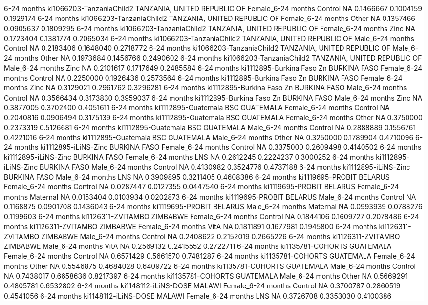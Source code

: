 6-24 months   ki1066203-TanzaniaChild2    TANZANIA, UNITED REPUBLIC OF   Female_6-24 months   Control              NA                0.1466667    0.1004159   0.1929174
6-24 months   ki1066203-TanzaniaChild2    TANZANIA, UNITED REPUBLIC OF   Female_6-24 months   Other                NA                0.1357466    0.0905637   0.1809295
6-24 months   ki1066203-TanzaniaChild2    TANZANIA, UNITED REPUBLIC OF   Female_6-24 months   Zinc                 NA                0.1723404    0.1381774   0.2065034
6-24 months   ki1066203-TanzaniaChild2    TANZANIA, UNITED REPUBLIC OF   Male_6-24 months     Control              NA                0.2183406    0.1648040   0.2718772
6-24 months   ki1066203-TanzaniaChild2    TANZANIA, UNITED REPUBLIC OF   Male_6-24 months     Other                NA                0.1973684    0.1456766   0.2490602
6-24 months   ki1066203-TanzaniaChild2    TANZANIA, UNITED REPUBLIC OF   Male_6-24 months     Zinc                 NA                0.2101617    0.1717649   0.2485584
6-24 months   ki1112895-Burkina Faso Zn   BURKINA FASO                   Female_6-24 months   Control              NA                0.2250000    0.1926436   0.2573564
6-24 months   ki1112895-Burkina Faso Zn   BURKINA FASO                   Female_6-24 months   Zinc                 NA                0.3129021    0.2961762   0.3296281
6-24 months   ki1112895-Burkina Faso Zn   BURKINA FASO                   Male_6-24 months     Control              NA                0.3566434    0.3173830   0.3959037
6-24 months   ki1112895-Burkina Faso Zn   BURKINA FASO                   Male_6-24 months     Zinc                 NA                0.3877005    0.3702400   0.4051611
6-24 months   ki1112895-Guatemala BSC     GUATEMALA                      Female_6-24 months   Control              NA                0.2040816    0.0906494   0.3175139
6-24 months   ki1112895-Guatemala BSC     GUATEMALA                      Female_6-24 months   Other                NA                0.3750000    0.2373319   0.5126681
6-24 months   ki1112895-Guatemala BSC     GUATEMALA                      Male_6-24 months     Control              NA                0.2888889    0.1556761   0.4221016
6-24 months   ki1112895-Guatemala BSC     GUATEMALA                      Male_6-24 months     Other                NA                0.3250000    0.1789904   0.4710096
6-24 months   ki1112895-iLiNS-Zinc        BURKINA FASO                   Female_6-24 months   Control              NA                0.3375000    0.2609498   0.4140502
6-24 months   ki1112895-iLiNS-Zinc        BURKINA FASO                   Female_6-24 months   LNS                  NA                0.2612245    0.2224237   0.3000252
6-24 months   ki1112895-iLiNS-Zinc        BURKINA FASO                   Male_6-24 months     Control              NA                0.4130982    0.3524776   0.4737188
6-24 months   ki1112895-iLiNS-Zinc        BURKINA FASO                   Male_6-24 months     LNS                  NA                0.3909895    0.3211405   0.4608386
6-24 months   ki1119695-PROBIT            BELARUS                        Female_6-24 months   Control              NA                0.0287447    0.0127355   0.0447540
6-24 months   ki1119695-PROBIT            BELARUS                        Female_6-24 months   Maternal             NA                0.0153404    0.0103934   0.0202873
6-24 months   ki1119695-PROBIT            BELARUS                        Male_6-24 months     Control              NA                0.1168875    0.0901708   0.1436043
6-24 months   ki1119695-PROBIT            BELARUS                        Male_6-24 months     Maternal             NA                0.0993939    0.0788276   0.1199603
6-24 months   ki1126311-ZVITAMBO          ZIMBABWE                       Female_6-24 months   Control              NA                0.1844106    0.1609727   0.2078486
6-24 months   ki1126311-ZVITAMBO          ZIMBABWE                       Female_6-24 months   VitA                 NA                0.1811891    0.1677981   0.1945800
6-24 months   ki1126311-ZVITAMBO          ZIMBABWE                       Male_6-24 months     Control              NA                0.2408622    0.2152019   0.2665226
6-24 months   ki1126311-ZVITAMBO          ZIMBABWE                       Male_6-24 months     VitA                 NA                0.2569132    0.2415552   0.2722711
6-24 months   ki1135781-COHORTS           GUATEMALA                      Female_6-24 months   Control              NA                0.6571429    0.5661570   0.7481287
6-24 months   ki1135781-COHORTS           GUATEMALA                      Female_6-24 months   Other                NA                0.5546875    0.4684028   0.6409722
6-24 months   ki1135781-COHORTS           GUATEMALA                      Male_6-24 months     Control              NA                0.7438017    0.6658636   0.8217397
6-24 months   ki1135781-COHORTS           GUATEMALA                      Male_6-24 months     Other                NA                0.5669291    0.4805781   0.6532802
6-24 months   ki1148112-iLiNS-DOSE        MALAWI                         Female_6-24 months   Control              NA                0.3700787    0.2860519   0.4541056
6-24 months   ki1148112-iLiNS-DOSE        MALAWI                         Female_6-24 months   LNS                  NA                0.3726708    0.3353030   0.4100386